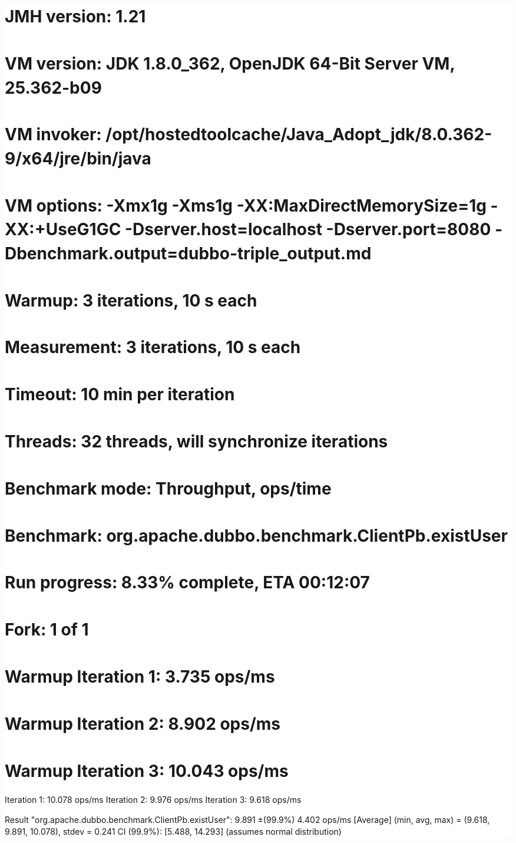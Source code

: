 
# JMH version: 1.21
# VM version: JDK 1.8.0_362, OpenJDK 64-Bit Server VM, 25.362-b09
# VM invoker: /opt/hostedtoolcache/Java_Adopt_jdk/8.0.362-9/x64/jre/bin/java
# VM options: -Xmx1g -Xms1g -XX:MaxDirectMemorySize=1g -XX:+UseG1GC -Dserver.host=localhost -Dserver.port=8080 -Dbenchmark.output=dubbo-triple_output.md
# Warmup: 3 iterations, 10 s each
# Measurement: 3 iterations, 10 s each
# Timeout: 10 min per iteration
# Threads: 32 threads, will synchronize iterations
# Benchmark mode: Throughput, ops/time
# Benchmark: org.apache.dubbo.benchmark.ClientPb.existUser

# Run progress: 8.33% complete, ETA 00:12:07
# Fork: 1 of 1
# Warmup Iteration   1: 3.735 ops/ms
# Warmup Iteration   2: 8.902 ops/ms
# Warmup Iteration   3: 10.043 ops/ms
Iteration   1: 10.078 ops/ms
Iteration   2: 9.976 ops/ms
Iteration   3: 9.618 ops/ms


Result "org.apache.dubbo.benchmark.ClientPb.existUser":
  9.891 ±(99.9%) 4.402 ops/ms [Average]
  (min, avg, max) = (9.618, 9.891, 10.078), stdev = 0.241
  CI (99.9%): [5.488, 14.293] (assumes normal distribution)
